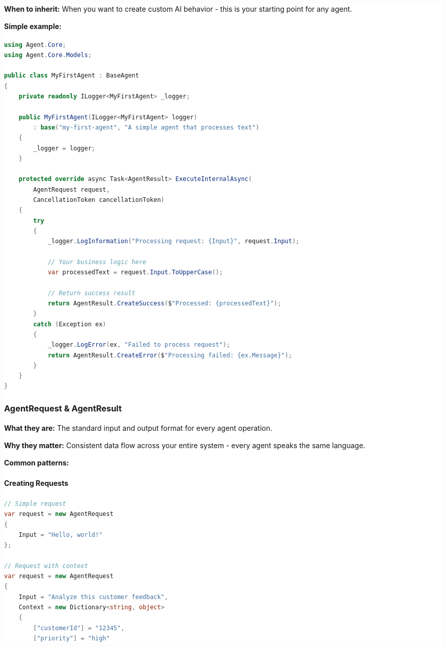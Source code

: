 **When to inherit:** When you want to create custom AI behavior - this is your starting point for any agent.

**Simple example:**
```csharp
using Agent.Core;
using Agent.Core.Models;

public class MyFirstAgent : BaseAgent
{
    private readonly ILogger<MyFirstAgent> _logger;

    public MyFirstAgent(ILogger<MyFirstAgent> logger) 
        : base("my-first-agent", "A simple agent that processes text")
    {
        _logger = logger;
    }

    protected override async Task<AgentResult> ExecuteInternalAsync(
        AgentRequest request, 
        CancellationToken cancellationToken)
    {
        try
        {
            _logger.LogInformation("Processing request: {Input}", request.Input);

            // Your business logic here
            var processedText = request.Input.ToUpperCase();
            
            // Return success result
            return AgentResult.CreateSuccess($"Processed: {processedText}");
        }
        catch (Exception ex)
        {
            _logger.LogError(ex, "Failed to process request");
            return AgentResult.CreateError($"Processing failed: {ex.Message}");
        }
    }
}
```

### AgentRequest & AgentResult

**What they are:** The standard input and output format for every agent operation.

**Why they matter:** Consistent data flow across your entire system - every agent speaks the same language.

**Common patterns:**

#### Creating Requests
```csharp
// Simple request
var request = new AgentRequest 
{ 
    Input = "Hello, world!" 
};

// Request with context
var request = new AgentRequest 
{ 
    Input = "Analyze this customer feedback",
    Context = new Dictionary<string, object>
    {
        ["customerId"] = "12345",
        ["priority"] = "high"
```